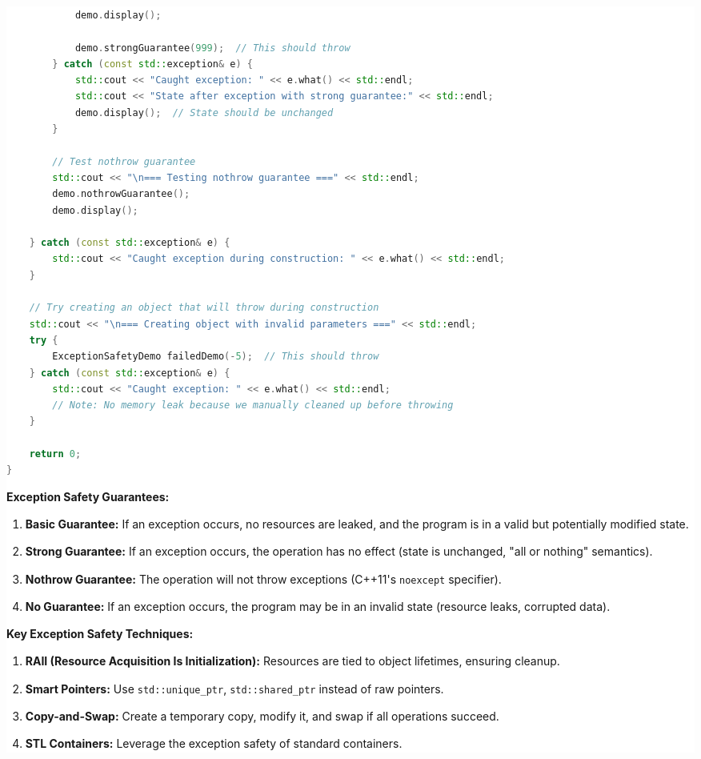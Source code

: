 ```cpp
            demo.display();
            
            demo.strongGuarantee(999);  // This should throw
        } catch (const std::exception& e) {
            std::cout << "Caught exception: " << e.what() << std::endl;
            std::cout << "State after exception with strong guarantee:" << std::endl;
            demo.display();  // State should be unchanged
        }
        
        // Test nothrow guarantee
        std::cout << "\n=== Testing nothrow guarantee ===" << std::endl;
        demo.nothrowGuarantee();
        demo.display();
        
    } catch (const std::exception& e) {
        std::cout << "Caught exception during construction: " << e.what() << std::endl;
    }
    
    // Try creating an object that will throw during construction
    std::cout << "\n=== Creating object with invalid parameters ===" << std::endl;
    try {
        ExceptionSafetyDemo failedDemo(-5);  // This should throw
    } catch (const std::exception& e) {
        std::cout << "Caught exception: " << e.what() << std::endl;
        // Note: No memory leak because we manually cleaned up before throwing
    }
    
    return 0;
}
```

**Exception Safety Guarantees:**

1. **Basic Guarantee:** If an exception occurs, no resources are leaked, and the program is in a valid but potentially modified state.

2. **Strong Guarantee:** If an exception occurs, the operation has no effect (state is unchanged, "all or nothing" semantics).

3. **Nothrow Guarantee:** The operation will not throw exceptions (C++11's `noexcept` specifier).

4. **No Guarantee:** If an exception occurs, the program may be in an invalid state (resource leaks, corrupted data).

**Key Exception Safety Techniques:**

1. **RAII (Resource Acquisition Is Initialization):** Resources are tied to object lifetimes, ensuring cleanup.

2. **Smart Pointers:** Use `std::unique_ptr`, `std::shared_ptr` instead of raw pointers.

3. **Copy-and-Swap:** Create a temporary copy, modify it, and swap if all operations succeed.

4. **STL Containers:** Leverage the exception safety of standard containers.
